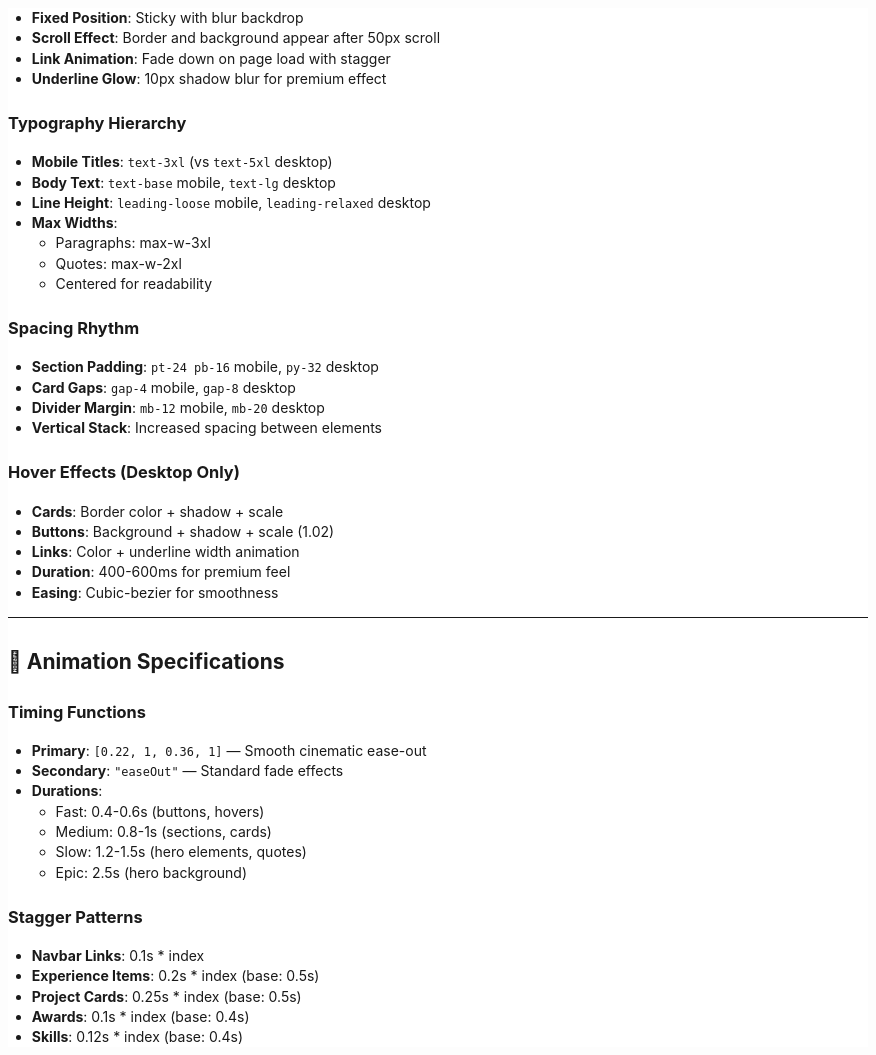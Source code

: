 - **Fixed Position**: Sticky with blur backdrop
- **Scroll Effect**: Border and background appear after 50px scroll
- **Link Animation**: Fade down on page load with stagger
- **Underline Glow**: 10px shadow blur for premium effect

### Typography Hierarchy

- **Mobile Titles**: `text-3xl` (vs `text-5xl` desktop)
- **Body Text**: `text-base` mobile, `text-lg` desktop
- **Line Height**: `leading-loose` mobile, `leading-relaxed` desktop
- **Max Widths**:
  - Paragraphs: max-w-3xl
  - Quotes: max-w-2xl
  - Centered for readability

### Spacing Rhythm

- **Section Padding**: `pt-24 pb-16` mobile, `py-32` desktop
- **Card Gaps**: `gap-4` mobile, `gap-8` desktop
- **Divider Margin**: `mb-12` mobile, `mb-20` desktop
- **Vertical Stack**: Increased spacing between elements

### Hover Effects (Desktop Only)

- **Cards**: Border color + shadow + scale
- **Buttons**: Background + shadow + scale (1.02)
- **Links**: Color + underline width animation
- **Duration**: 400-600ms for premium feel
- **Easing**: Cubic-bezier for smoothness

---

## 🎨 Animation Specifications

### Timing Functions

- **Primary**: `[0.22, 1, 0.36, 1]` — Smooth cinematic ease-out
- **Secondary**: `"easeOut"` — Standard fade effects
- **Durations**:
  - Fast: 0.4-0.6s (buttons, hovers)
  - Medium: 0.8-1s (sections, cards)
  - Slow: 1.2-1.5s (hero elements, quotes)
  - Epic: 2.5s (hero background)

### Stagger Patterns

- **Navbar Links**: 0.1s \* index
- **Experience Items**: 0.2s \* index (base: 0.5s)
- **Project Cards**: 0.25s \* index (base: 0.5s)
- **Awards**: 0.1s \* index (base: 0.4s)
- **Skills**: 0.12s \* index (base: 0.4s)
